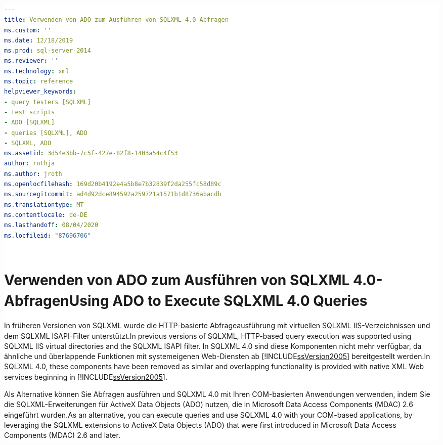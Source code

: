 ```yaml
---
title: Verwenden von ADO zum Ausführen von SQLXML 4.0-Abfragen
ms.custom: ''
ms.date: 12/18/2019
ms.prod: sql-server-2014
ms.reviewer: ''
ms.technology: xml
ms.topic: reference
helpviewer_keywords:
- query testers [SQLXML]
- test scripts
- ADO [SQLXML]
- queries [SQLXML], ADO
- SQLXML, ADO
ms.assetid: 3d54e3bb-7c5f-427e-82f8-1403a54c4f53
author: rothja
ms.author: jroth
ms.openlocfilehash: 169d20b4192e4a5b8e7b32839f2da255fc58d89c
ms.sourcegitcommit: ad4d92dce894592a259721a1571b1d8736abacdb
ms.translationtype: MT
ms.contentlocale: de-DE
ms.lasthandoff: 08/04/2020
ms.locfileid: "87696706"
---
```

# <a name="using-ado-to-execute-sqlxml-40-queries"></a><span data-ttu-id="44911-102">Verwenden von ADO zum Ausführen von SQLXML 4.0-Abfragen</span><span class="sxs-lookup"><span data-stu-id="44911-102">Using ADO to Execute SQLXML 4.0 Queries</span></span>
  <span data-ttu-id="44911-103">In früheren Versionen von SQLXML wurde die HTTP-basierte Abfrageausführung mit virtuellen SQLXML IIS-Verzeichnissen und dem SQLXML ISAPI-Filter unterstützt.</span><span class="sxs-lookup"><span data-stu-id="44911-103">In previous versions of SQLXML, HTTP-based query execution was supported using SQLXML IIS virtual directories and the SQLXML ISAPI filter.</span></span> <span data-ttu-id="44911-104">In SQLXML 4.0 sind diese Komponenten nicht mehr verfügbar, da ähnliche und überlappende Funktionen mit systemeigenen Web-Diensten ab [!INCLUDE[ssVersion2005](../../includes/ssversion2005-md.md)] bereitgestellt werden.</span><span class="sxs-lookup"><span data-stu-id="44911-104">In SQLXML 4.0, these components have been removed as similar and overlapping functionality is provided with native XML Web services beginning in [!INCLUDE[ssVersion2005](../../includes/ssversion2005-md.md)].</span></span>  
  
 <span data-ttu-id="44911-105">Als Alternative können Sie Abfragen ausführen und SQLXML 4.0 mit Ihren COM-basierten Anwendungen verwenden, indem Sie die SQLXML-Erweiterungen für ActiveX Data Objects (ADO) nutzen, die in Microsoft Data Access Components (MDAC) 2.6 eingeführt wurden.</span><span class="sxs-lookup"><span data-stu-id="44911-105">As an alternative, you can execute queries and use SQLXML 4.0 with your COM-based applications, by leveraging the SQLXML extensions to ActiveX Data Objects (ADO) that were first introduced in Microsoft Data Access Components (MDAC) 2.6 and later.</span></span>  
  